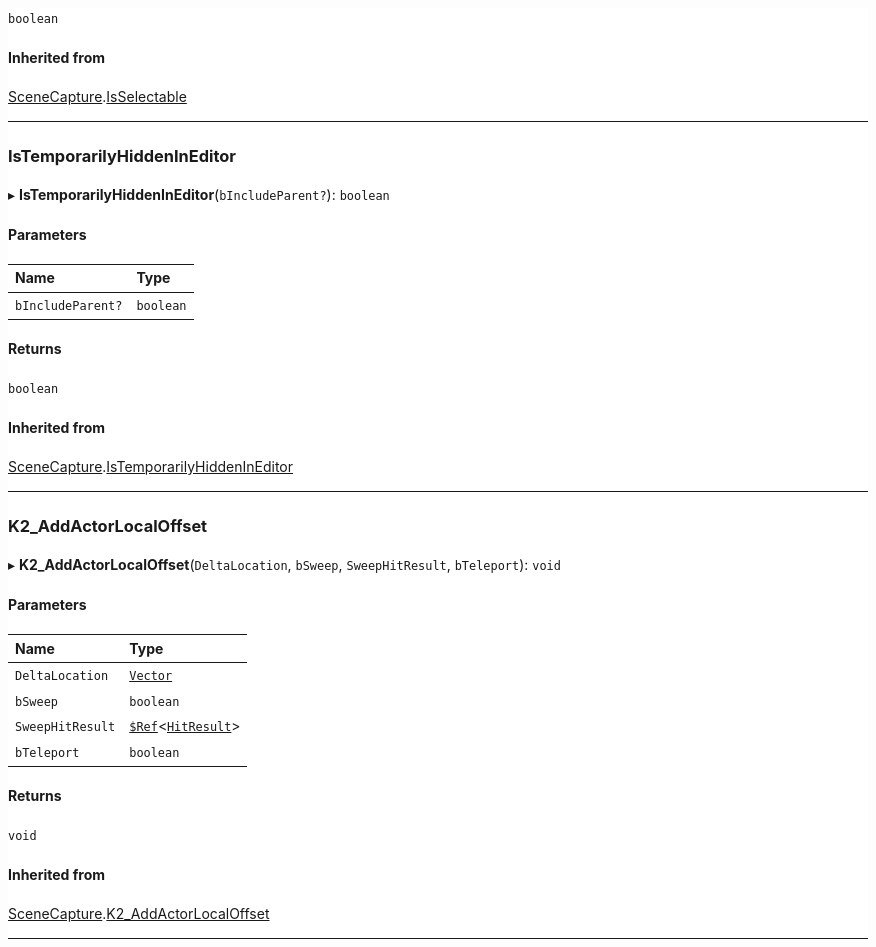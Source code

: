 `boolean`

#### Inherited from

[SceneCapture](ue_ue.SceneCapture.md).[IsSelectable](ue_ue.SceneCapture.md#isselectable)

___

### IsTemporarilyHiddenInEditor

▸ **IsTemporarilyHiddenInEditor**(`bIncludeParent?`): `boolean`

#### Parameters

| Name | Type |
| :------ | :------ |
| `bIncludeParent?` | `boolean` |

#### Returns

`boolean`

#### Inherited from

[SceneCapture](ue_ue.SceneCapture.md).[IsTemporarilyHiddenInEditor](ue_ue.SceneCapture.md#istemporarilyhiddenineditor)

___

### K2\_AddActorLocalOffset

▸ **K2_AddActorLocalOffset**(`DeltaLocation`, `bSweep`, `SweepHitResult`, `bTeleport`): `void`

#### Parameters

| Name | Type |
| :------ | :------ |
| `DeltaLocation` | [`Vector`](ue_ue_s.Vector.md) |
| `bSweep` | `boolean` |
| `SweepHitResult` | [`$Ref`](../interfaces/puerts._Ref.md)<[`HitResult`](ue_ue.HitResult.md)\> |
| `bTeleport` | `boolean` |

#### Returns

`void`

#### Inherited from

[SceneCapture](ue_ue.SceneCapture.md).[K2_AddActorLocalOffset](ue_ue.SceneCapture.md#k2_addactorlocaloffset)

___
